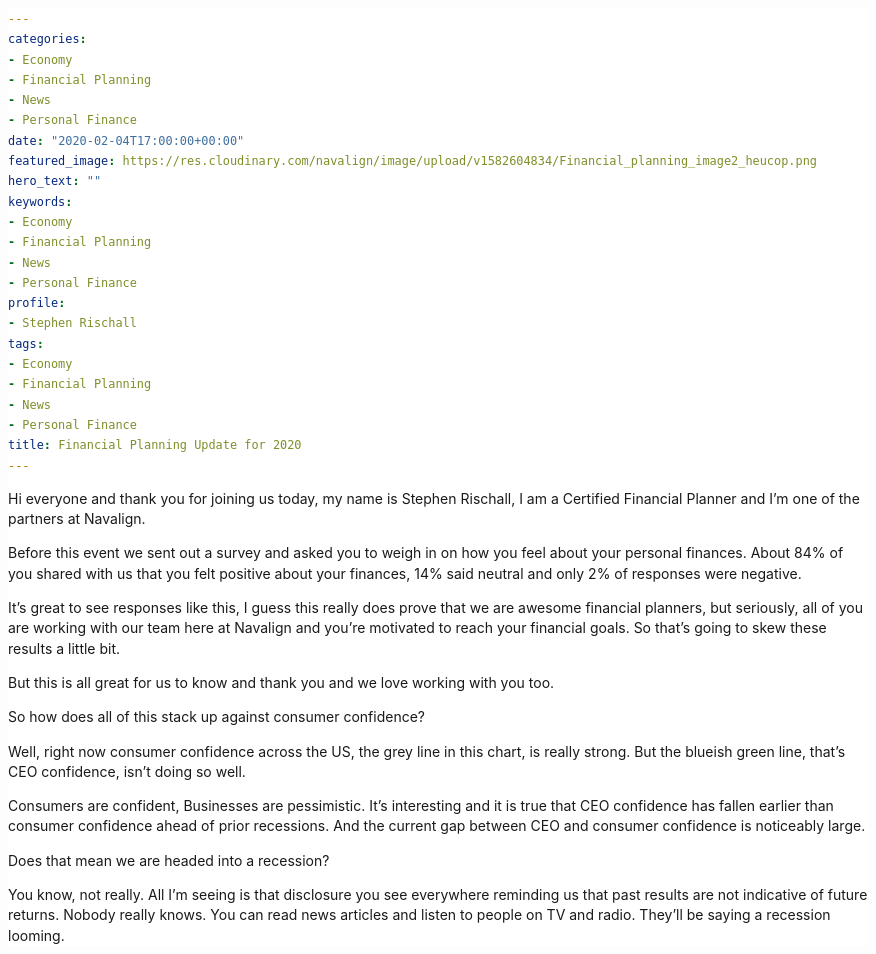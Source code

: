 ```yaml
---
categories:
- Economy
- Financial Planning
- News
- Personal Finance
date: "2020-02-04T17:00:00+00:00"
featured_image: https://res.cloudinary.com/navalign/image/upload/v1582604834/Financial_planning_image2_heucop.png
hero_text: ""
keywords:
- Economy
- Financial Planning
- News
- Personal Finance
profile:
- Stephen Rischall
tags:
- Economy
- Financial Planning
- News
- Personal Finance
title: Financial Planning Update for 2020
---
```

<iframe src="https://player.vimeo.com/video/393451975" width="640" height="360" frameborder="0" allow="autoplay; fullscreen" allowfullscreen></iframe>

Hi everyone and thank you for joining us today, my name is Stephen Rischall, I am a Certified Financial Planner and I’m one of the partners at Navalign.

Before this event we sent out a survey and asked you to weigh in on how you feel about your personal finances. About 84% of you shared with us that you felt positive about your finances, 14% said neutral and only 2% of responses were negative.

It’s great to see responses like this, I guess this really does prove that we are awesome financial planners, but seriously, all of you are working with our team here at Navalign and you’re motivated to reach your financial goals. So that’s going to skew these results a little bit.

But this is all great for us to know and thank you and we love working with you too.

So how does all of this stack up against consumer confidence?

Well, right now consumer confidence across the US, the grey line in this chart, is really strong. But the blueish green line, that’s CEO confidence, isn’t doing so well.

Consumers are confident, Businesses are pessimistic. It’s interesting and it is true that CEO confidence has fallen earlier than consumer confidence ahead of prior recessions. And the current gap between CEO and consumer confidence is noticeably large.

Does that mean we are headed into a recession?

You know, not really. All I’m seeing is that disclosure you see everywhere reminding us that past results are not indicative of future returns. Nobody really knows. You can read news articles and listen to people on TV and radio. They’ll be saying a recession looming.
